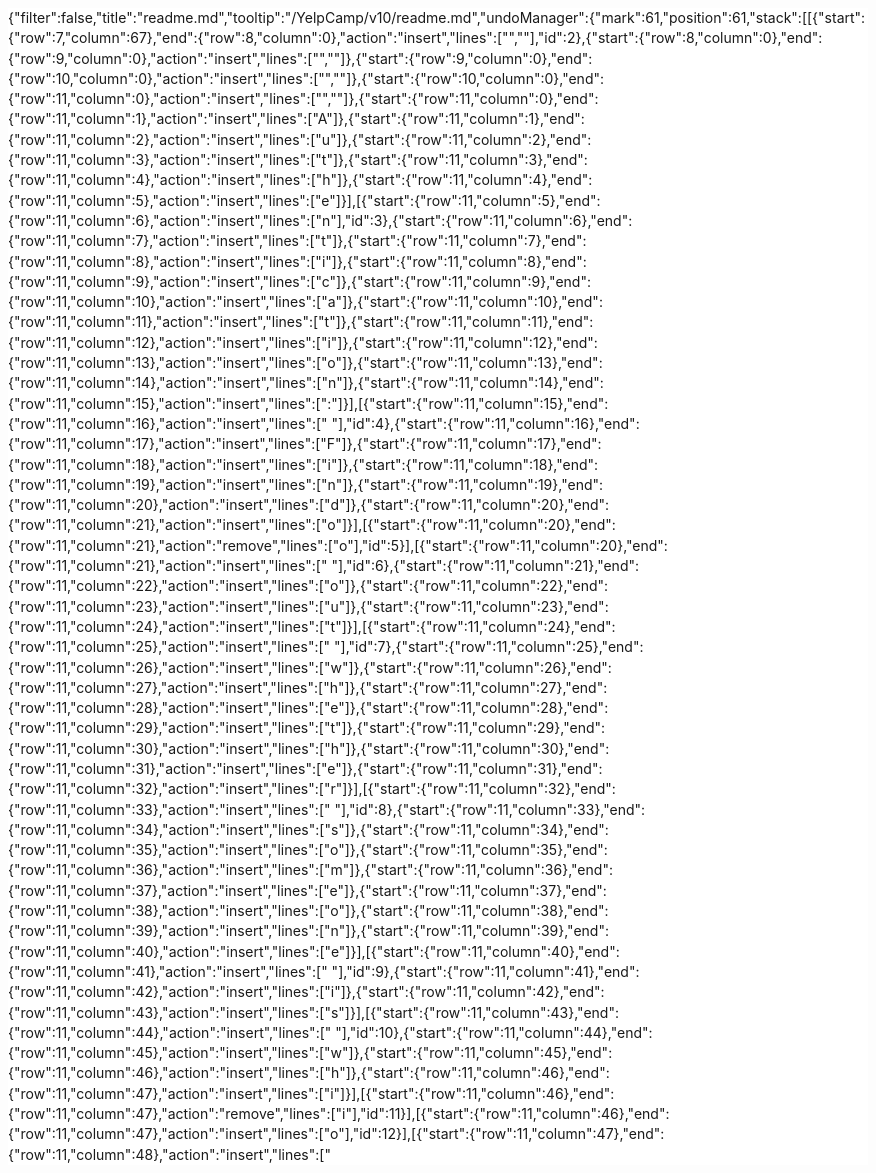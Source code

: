 {"filter":false,"title":"readme.md","tooltip":"/YelpCamp/v10/readme.md","undoManager":{"mark":61,"position":61,"stack":[[{"start":{"row":7,"column":67},"end":{"row":8,"column":0},"action":"insert","lines":["",""],"id":2},{"start":{"row":8,"column":0},"end":{"row":9,"column":0},"action":"insert","lines":["",""]},{"start":{"row":9,"column":0},"end":{"row":10,"column":0},"action":"insert","lines":["",""]},{"start":{"row":10,"column":0},"end":{"row":11,"column":0},"action":"insert","lines":["",""]},{"start":{"row":11,"column":0},"end":{"row":11,"column":1},"action":"insert","lines":["A"]},{"start":{"row":11,"column":1},"end":{"row":11,"column":2},"action":"insert","lines":["u"]},{"start":{"row":11,"column":2},"end":{"row":11,"column":3},"action":"insert","lines":["t"]},{"start":{"row":11,"column":3},"end":{"row":11,"column":4},"action":"insert","lines":["h"]},{"start":{"row":11,"column":4},"end":{"row":11,"column":5},"action":"insert","lines":["e"]}],[{"start":{"row":11,"column":5},"end":{"row":11,"column":6},"action":"insert","lines":["n"],"id":3},{"start":{"row":11,"column":6},"end":{"row":11,"column":7},"action":"insert","lines":["t"]},{"start":{"row":11,"column":7},"end":{"row":11,"column":8},"action":"insert","lines":["i"]},{"start":{"row":11,"column":8},"end":{"row":11,"column":9},"action":"insert","lines":["c"]},{"start":{"row":11,"column":9},"end":{"row":11,"column":10},"action":"insert","lines":["a"]},{"start":{"row":11,"column":10},"end":{"row":11,"column":11},"action":"insert","lines":["t"]},{"start":{"row":11,"column":11},"end":{"row":11,"column":12},"action":"insert","lines":["i"]},{"start":{"row":11,"column":12},"end":{"row":11,"column":13},"action":"insert","lines":["o"]},{"start":{"row":11,"column":13},"end":{"row":11,"column":14},"action":"insert","lines":["n"]},{"start":{"row":11,"column":14},"end":{"row":11,"column":15},"action":"insert","lines":[":"]}],[{"start":{"row":11,"column":15},"end":{"row":11,"column":16},"action":"insert","lines":[" "],"id":4},{"start":{"row":11,"column":16},"end":{"row":11,"column":17},"action":"insert","lines":["F"]},{"start":{"row":11,"column":17},"end":{"row":11,"column":18},"action":"insert","lines":["i"]},{"start":{"row":11,"column":18},"end":{"row":11,"column":19},"action":"insert","lines":["n"]},{"start":{"row":11,"column":19},"end":{"row":11,"column":20},"action":"insert","lines":["d"]},{"start":{"row":11,"column":20},"end":{"row":11,"column":21},"action":"insert","lines":["o"]}],[{"start":{"row":11,"column":20},"end":{"row":11,"column":21},"action":"remove","lines":["o"],"id":5}],[{"start":{"row":11,"column":20},"end":{"row":11,"column":21},"action":"insert","lines":[" "],"id":6},{"start":{"row":11,"column":21},"end":{"row":11,"column":22},"action":"insert","lines":["o"]},{"start":{"row":11,"column":22},"end":{"row":11,"column":23},"action":"insert","lines":["u"]},{"start":{"row":11,"column":23},"end":{"row":11,"column":24},"action":"insert","lines":["t"]}],[{"start":{"row":11,"column":24},"end":{"row":11,"column":25},"action":"insert","lines":[" "],"id":7},{"start":{"row":11,"column":25},"end":{"row":11,"column":26},"action":"insert","lines":["w"]},{"start":{"row":11,"column":26},"end":{"row":11,"column":27},"action":"insert","lines":["h"]},{"start":{"row":11,"column":27},"end":{"row":11,"column":28},"action":"insert","lines":["e"]},{"start":{"row":11,"column":28},"end":{"row":11,"column":29},"action":"insert","lines":["t"]},{"start":{"row":11,"column":29},"end":{"row":11,"column":30},"action":"insert","lines":["h"]},{"start":{"row":11,"column":30},"end":{"row":11,"column":31},"action":"insert","lines":["e"]},{"start":{"row":11,"column":31},"end":{"row":11,"column":32},"action":"insert","lines":["r"]}],[{"start":{"row":11,"column":32},"end":{"row":11,"column":33},"action":"insert","lines":[" "],"id":8},{"start":{"row":11,"column":33},"end":{"row":11,"column":34},"action":"insert","lines":["s"]},{"start":{"row":11,"column":34},"end":{"row":11,"column":35},"action":"insert","lines":["o"]},{"start":{"row":11,"column":35},"end":{"row":11,"column":36},"action":"insert","lines":["m"]},{"start":{"row":11,"column":36},"end":{"row":11,"column":37},"action":"insert","lines":["e"]},{"start":{"row":11,"column":37},"end":{"row":11,"column":38},"action":"insert","lines":["o"]},{"start":{"row":11,"column":38},"end":{"row":11,"column":39},"action":"insert","lines":["n"]},{"start":{"row":11,"column":39},"end":{"row":11,"column":40},"action":"insert","lines":["e"]}],[{"start":{"row":11,"column":40},"end":{"row":11,"column":41},"action":"insert","lines":[" "],"id":9},{"start":{"row":11,"column":41},"end":{"row":11,"column":42},"action":"insert","lines":["i"]},{"start":{"row":11,"column":42},"end":{"row":11,"column":43},"action":"insert","lines":["s"]}],[{"start":{"row":11,"column":43},"end":{"row":11,"column":44},"action":"insert","lines":[" "],"id":10},{"start":{"row":11,"column":44},"end":{"row":11,"column":45},"action":"insert","lines":["w"]},{"start":{"row":11,"column":45},"end":{"row":11,"column":46},"action":"insert","lines":["h"]},{"start":{"row":11,"column":46},"end":{"row":11,"column":47},"action":"insert","lines":["i"]}],[{"start":{"row":11,"column":46},"end":{"row":11,"column":47},"action":"remove","lines":["i"],"id":11}],[{"start":{"row":11,"column":46},"end":{"row":11,"column":47},"action":"insert","lines":["o"],"id":12}],[{"start":{"row":11,"column":47},"end":{"row":11,"column":48},"action":"insert","lines":["